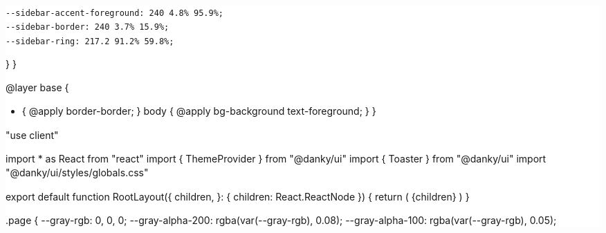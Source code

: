     --sidebar-accent-foreground: 240 4.8% 95.9%;
    --sidebar-border: 240 3.7% 15.9%;
    --sidebar-ring: 217.2 91.2% 59.8%;
  }
}
 
@layer base {
  * {
    @apply border-border;
  }
  body {
    @apply bg-background text-foreground;
  }
}
</file>

<file path="apps/web/app/layout.tsx">
"use client"

import * as React from "react"
import { ThemeProvider } from "@danky/ui"
import { Toaster } from "@danky/ui"
import "@danky/ui/styles/globals.css"

export default function RootLayout({
  children,
}: {
  children: React.ReactNode
}) {
  return (
    <html lang="en" suppressHydrationWarning>
      <head>
        <title>Danky AI Chat</title>
        <meta name="description" content="A modern AI chatbot interface" />
      </head>
      <body>
        <ThemeProvider
          attribute="class"
          defaultTheme="system"
          enableSystem
          disableTransitionOnChange
        >
          {children}
          <Toaster />
        </ThemeProvider>
      </body>
    </html>
  )
}
</file>

<file path="apps/web/app/page.module.css">
.page {
  --gray-rgb: 0, 0, 0;
  --gray-alpha-200: rgba(var(--gray-rgb), 0.08);
  --gray-alpha-100: rgba(var(--gray-rgb), 0.05);
